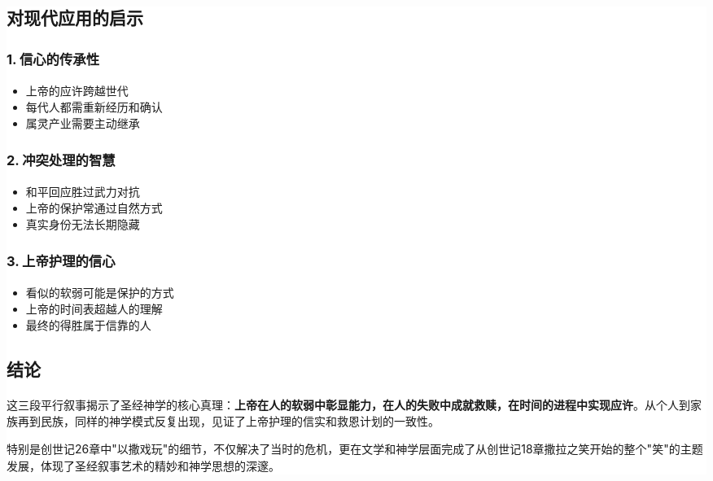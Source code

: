## 对现代应用的启示

### 1. 信心的传承性

- 上帝的应许跨越世代
- 每代人都需重新经历和确认
- 属灵产业需要主动继承

### 2. 冲突处理的智慧

- 和平回应胜过武力对抗
- 上帝的保护常通过自然方式
- 真实身份无法长期隐藏

### 3. 上帝护理的信心

- 看似的软弱可能是保护的方式
- 上帝的时间表超越人的理解
- 最终的得胜属于信靠的人

## 结论

这三段平行叙事揭示了圣经神学的核心真理：**上帝在人的软弱中彰显能力，在人的失败中成就救赎，在时间的进程中实现应许**。从个人到家族再到民族，同样的神学模式反复出现，见证了上帝护理的信实和救恩计划的一致性。

特别是创世记26章中"以撒戏玩"的细节，不仅解决了当时的危机，更在文学和神学层面完成了从创世记18章撒拉之笑开始的整个"笑"的主题发展，体现了圣经叙事艺术的精妙和神学思想的深邃。